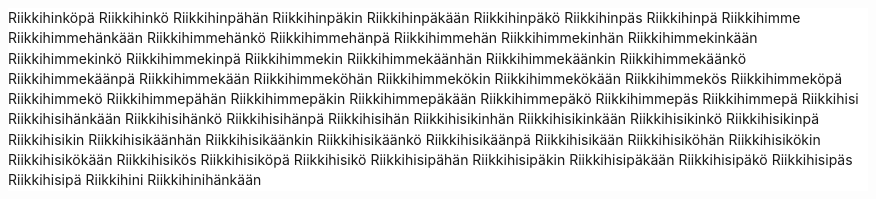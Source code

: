 Riikkihinköpä
Riikkihinkö
Riikkihinpähän
Riikkihinpäkin
Riikkihinpäkään
Riikkihinpäkö
Riikkihinpäs
Riikkihinpä
Riikkihimme
Riikkihimmehänkään
Riikkihimmehänkö
Riikkihimmehänpä
Riikkihimmehän
Riikkihimmekinhän
Riikkihimmekinkään
Riikkihimmekinkö
Riikkihimmekinpä
Riikkihimmekin
Riikkihimmekäänhän
Riikkihimmekäänkin
Riikkihimmekäänkö
Riikkihimmekäänpä
Riikkihimmekään
Riikkihimmeköhän
Riikkihimmekökin
Riikkihimmekökään
Riikkihimmekös
Riikkihimmeköpä
Riikkihimmekö
Riikkihimmepähän
Riikkihimmepäkin
Riikkihimmepäkään
Riikkihimmepäkö
Riikkihimmepäs
Riikkihimmepä
Riikkihisi
Riikkihisihänkään
Riikkihisihänkö
Riikkihisihänpä
Riikkihisihän
Riikkihisikinhän
Riikkihisikinkään
Riikkihisikinkö
Riikkihisikinpä
Riikkihisikin
Riikkihisikäänhän
Riikkihisikäänkin
Riikkihisikäänkö
Riikkihisikäänpä
Riikkihisikään
Riikkihisiköhän
Riikkihisikökin
Riikkihisikökään
Riikkihisikös
Riikkihisiköpä
Riikkihisikö
Riikkihisipähän
Riikkihisipäkin
Riikkihisipäkään
Riikkihisipäkö
Riikkihisipäs
Riikkihisipä
Riikkihini
Riikkihinihänkään